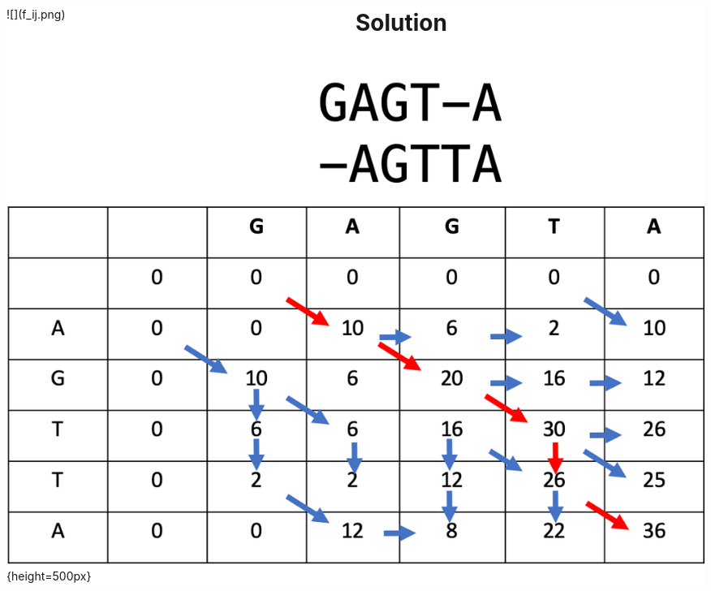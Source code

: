 </div>
<div class="column" style="float:left; width: 50%">
![](f_ij.png)
</div>

# Solution

![](alignment_solution.png){height=500px}
